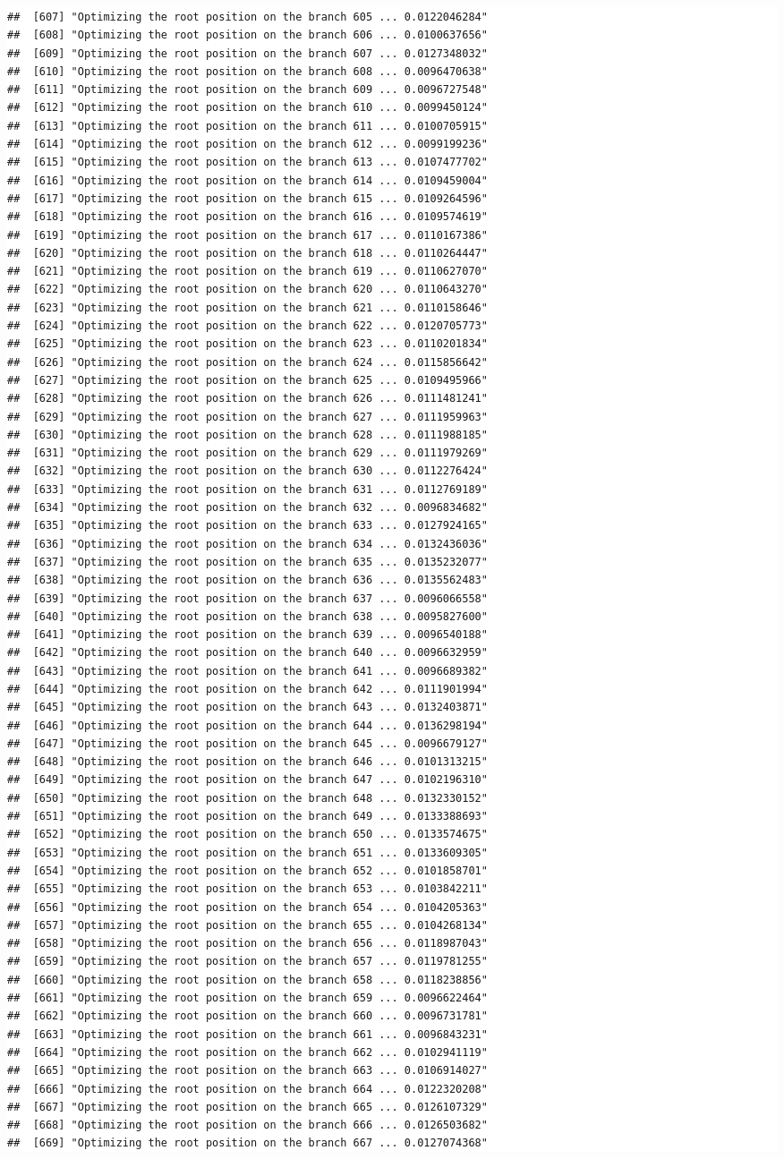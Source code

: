 ```
##  [607] "Optimizing the root position on the branch 605 ... 0.0122046284"               
##  [608] "Optimizing the root position on the branch 606 ... 0.0100637656"               
##  [609] "Optimizing the root position on the branch 607 ... 0.0127348032"               
##  [610] "Optimizing the root position on the branch 608 ... 0.0096470638"               
##  [611] "Optimizing the root position on the branch 609 ... 0.0096727548"               
##  [612] "Optimizing the root position on the branch 610 ... 0.0099450124"               
##  [613] "Optimizing the root position on the branch 611 ... 0.0100705915"               
##  [614] "Optimizing the root position on the branch 612 ... 0.0099199236"               
##  [615] "Optimizing the root position on the branch 613 ... 0.0107477702"               
##  [616] "Optimizing the root position on the branch 614 ... 0.0109459004"               
##  [617] "Optimizing the root position on the branch 615 ... 0.0109264596"               
##  [618] "Optimizing the root position on the branch 616 ... 0.0109574619"               
##  [619] "Optimizing the root position on the branch 617 ... 0.0110167386"               
##  [620] "Optimizing the root position on the branch 618 ... 0.0110264447"               
##  [621] "Optimizing the root position on the branch 619 ... 0.0110627070"               
##  [622] "Optimizing the root position on the branch 620 ... 0.0110643270"               
##  [623] "Optimizing the root position on the branch 621 ... 0.0110158646"               
##  [624] "Optimizing the root position on the branch 622 ... 0.0120705773"               
##  [625] "Optimizing the root position on the branch 623 ... 0.0110201834"               
##  [626] "Optimizing the root position on the branch 624 ... 0.0115856642"               
##  [627] "Optimizing the root position on the branch 625 ... 0.0109495966"               
##  [628] "Optimizing the root position on the branch 626 ... 0.0111481241"               
##  [629] "Optimizing the root position on the branch 627 ... 0.0111959963"               
##  [630] "Optimizing the root position on the branch 628 ... 0.0111988185"               
##  [631] "Optimizing the root position on the branch 629 ... 0.0111979269"               
##  [632] "Optimizing the root position on the branch 630 ... 0.0112276424"               
##  [633] "Optimizing the root position on the branch 631 ... 0.0112769189"               
##  [634] "Optimizing the root position on the branch 632 ... 0.0096834682"               
##  [635] "Optimizing the root position on the branch 633 ... 0.0127924165"               
##  [636] "Optimizing the root position on the branch 634 ... 0.0132436036"               
##  [637] "Optimizing the root position on the branch 635 ... 0.0135232077"               
##  [638] "Optimizing the root position on the branch 636 ... 0.0135562483"               
##  [639] "Optimizing the root position on the branch 637 ... 0.0096066558"               
##  [640] "Optimizing the root position on the branch 638 ... 0.0095827600"               
##  [641] "Optimizing the root position on the branch 639 ... 0.0096540188"               
##  [642] "Optimizing the root position on the branch 640 ... 0.0096632959"               
##  [643] "Optimizing the root position on the branch 641 ... 0.0096689382"               
##  [644] "Optimizing the root position on the branch 642 ... 0.0111901994"               
##  [645] "Optimizing the root position on the branch 643 ... 0.0132403871"               
##  [646] "Optimizing the root position on the branch 644 ... 0.0136298194"               
##  [647] "Optimizing the root position on the branch 645 ... 0.0096679127"               
##  [648] "Optimizing the root position on the branch 646 ... 0.0101313215"               
##  [649] "Optimizing the root position on the branch 647 ... 0.0102196310"               
##  [650] "Optimizing the root position on the branch 648 ... 0.0132330152"               
##  [651] "Optimizing the root position on the branch 649 ... 0.0133388693"               
##  [652] "Optimizing the root position on the branch 650 ... 0.0133574675"               
##  [653] "Optimizing the root position on the branch 651 ... 0.0133609305"               
##  [654] "Optimizing the root position on the branch 652 ... 0.0101858701"               
##  [655] "Optimizing the root position on the branch 653 ... 0.0103842211"               
##  [656] "Optimizing the root position on the branch 654 ... 0.0104205363"               
##  [657] "Optimizing the root position on the branch 655 ... 0.0104268134"               
##  [658] "Optimizing the root position on the branch 656 ... 0.0118987043"               
##  [659] "Optimizing the root position on the branch 657 ... 0.0119781255"               
##  [660] "Optimizing the root position on the branch 658 ... 0.0118238856"               
##  [661] "Optimizing the root position on the branch 659 ... 0.0096622464"               
##  [662] "Optimizing the root position on the branch 660 ... 0.0096731781"               
##  [663] "Optimizing the root position on the branch 661 ... 0.0096843231"               
##  [664] "Optimizing the root position on the branch 662 ... 0.0102941119"               
##  [665] "Optimizing the root position on the branch 663 ... 0.0106914027"               
##  [666] "Optimizing the root position on the branch 664 ... 0.0122320208"               
##  [667] "Optimizing the root position on the branch 665 ... 0.0126107329"               
##  [668] "Optimizing the root position on the branch 666 ... 0.0126503682"               
##  [669] "Optimizing the root position on the branch 667 ... 0.0127074368"               
```